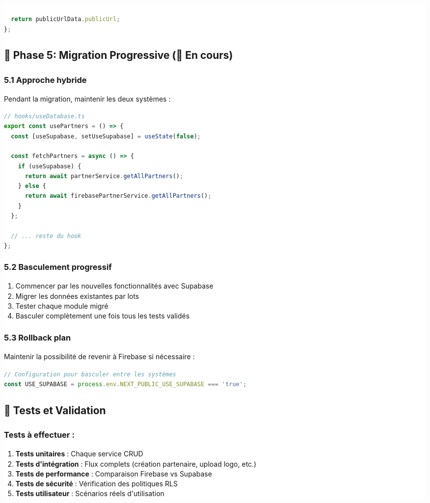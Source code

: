 ```typescript
  
  return publicUrlData.publicUrl;
};
```

## 🔄 Phase 5: Migration Progressive (🔄 En cours)

### 5.1 Approche hybride
Pendant la migration, maintenir les deux systèmes :

```typescript
// hooks/useDatabase.ts
export const usePartners = () => {
  const [useSupabase, setUseSupabase] = useState(false);
  
  const fetchPartners = async () => {
    if (useSupabase) {
      return await partnerService.getAllPartners();
    } else {
      return await firebasePartnerService.getAllPartners();
    }
  };
  
  // ... reste du hook
};
```

### 5.2 Basculement progressif
1. Commencer par les nouvelles fonctionnalités avec Supabase
2. Migrer les données existantes par lots
3. Tester chaque module migré
4. Basculer complètement une fois tous les tests validés

### 5.3 Rollback plan
Maintenir la possibilité de revenir à Firebase si nécessaire :

```typescript
// Configuration pour basculer entre les systèmes
const USE_SUPABASE = process.env.NEXT_PUBLIC_USE_SUPABASE === 'true';
```

## 🧪 Tests et Validation

### Tests à effectuer :
1. **Tests unitaires** : Chaque service CRUD
2. **Tests d'intégration** : Flux complets (création partenaire, upload logo, etc.)
3. **Tests de performance** : Comparaison Firebase vs Supabase
4. **Tests de sécurité** : Vérification des politiques RLS
5. **Tests utilisateur** : Scénarios réels d'utilisation

